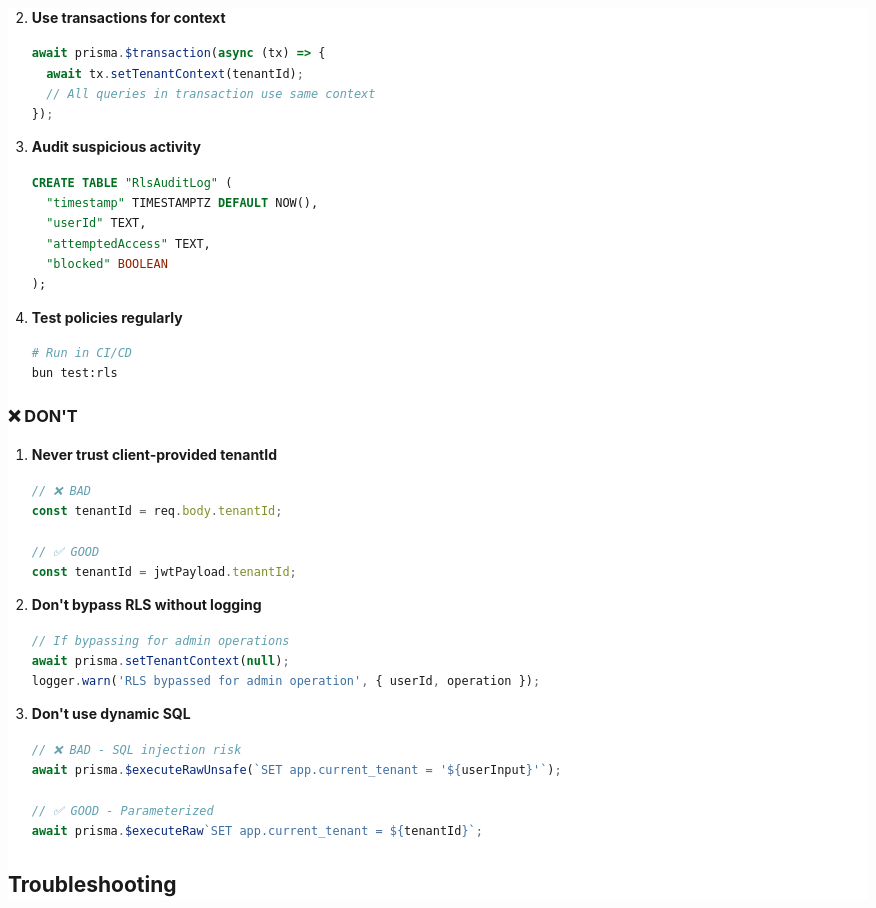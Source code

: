 2. **Use transactions for context**

   ```typescript
   await prisma.$transaction(async (tx) => {
     await tx.setTenantContext(tenantId);
     // All queries in transaction use same context
   });
   ```

3. **Audit suspicious activity**

   ```sql
   CREATE TABLE "RlsAuditLog" (
     "timestamp" TIMESTAMPTZ DEFAULT NOW(),
     "userId" TEXT,
     "attemptedAccess" TEXT,
     "blocked" BOOLEAN
   );
   ```

4. **Test policies regularly**
   ```bash
   # Run in CI/CD
   bun test:rls
   ```

### ❌ DON'T

1. **Never trust client-provided tenantId**

   ```typescript
   // ❌ BAD
   const tenantId = req.body.tenantId;

   // ✅ GOOD
   const tenantId = jwtPayload.tenantId;
   ```

2. **Don't bypass RLS without logging**

   ```typescript
   // If bypassing for admin operations
   await prisma.setTenantContext(null);
   logger.warn('RLS bypassed for admin operation', { userId, operation });
   ```

3. **Don't use dynamic SQL**

   ```typescript
   // ❌ BAD - SQL injection risk
   await prisma.$executeRawUnsafe(`SET app.current_tenant = '${userInput}'`);

   // ✅ GOOD - Parameterized
   await prisma.$executeRaw`SET app.current_tenant = ${tenantId}`;
   ```

## Troubleshooting
